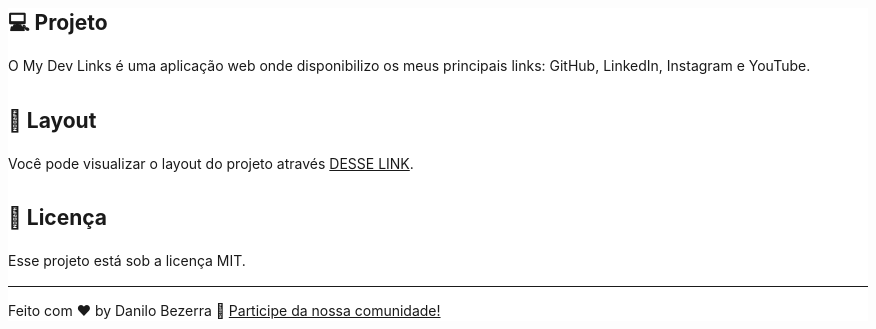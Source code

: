 ## 💻 Projeto

O My Dev Links é uma aplicação web onde disponibilizo os meus principais links: GitHub, LinkedIn, Instagram e YouTube.

## 🔖 Layout

Você pode visualizar o layout do projeto através [DESSE LINK](https://danilodev07.github.io/mydevlinks/).

## :memo: Licença

Esse projeto está sob a licença MIT.

---

Feito com ♥ by Danilo Bezerra :wave: [Participe da nossa comunidade!](https://discord.gg/rocketseat)
